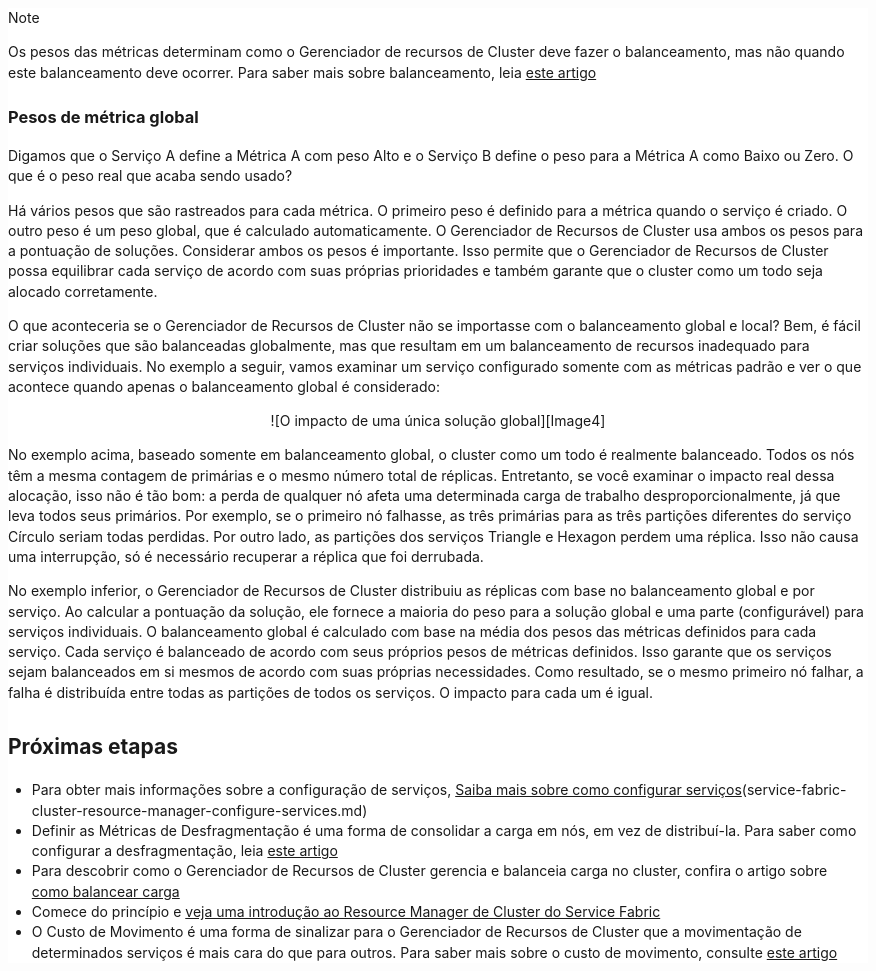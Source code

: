 > [!NOTE]
> Os pesos das métricas determinam como o Gerenciador de recursos de Cluster deve fazer o balanceamento, mas não quando este balanceamento deve ocorrer. Para saber mais sobre balanceamento, leia [este artigo](service-fabric-cluster-resource-manager-balancing.md)
>

### <a name="global-metric-weights"></a>Pesos de métrica global
Digamos que o Serviço A define a Métrica A com peso Alto e o Serviço B define o peso para a Métrica A como Baixo ou Zero. O que é o peso real que acaba sendo usado?

Há vários pesos que são rastreados para cada métrica. O primeiro peso é definido para a métrica quando o serviço é criado. O outro peso é um peso global, que é calculado automaticamente. O Gerenciador de Recursos de Cluster usa ambos os pesos para a pontuação de soluções. Considerar ambos os pesos é importante. Isso permite que o Gerenciador de Recursos de Cluster possa equilibrar cada serviço de acordo com suas próprias prioridades e também garante que o cluster como um todo seja alocado corretamente.

O que aconteceria se o Gerenciador de Recursos de Cluster não se importasse com o balanceamento global e local? Bem, é fácil criar soluções que são balanceadas globalmente, mas que resultam em um balanceamento de recursos inadequado para serviços individuais. No exemplo a seguir, vamos examinar um serviço configurado somente com as métricas padrão e ver o que acontece quando apenas o balanceamento global é considerado:

<center>
![O impacto de uma única solução global][Image4]
</center>

No exemplo acima, baseado somente em balanceamento global, o cluster como um todo é realmente balanceado. Todos os nós têm a mesma contagem de primárias e o mesmo número total de réplicas. Entretanto, se você examinar o impacto real dessa alocação, isso não é tão bom: a perda de qualquer nó afeta uma determinada carga de trabalho desproporcionalmente, já que leva todos seus primários. Por exemplo, se o primeiro nó falhasse, as três primárias para as três partições diferentes do serviço Círculo seriam todas perdidas. Por outro lado, as partições dos serviços Triangle e Hexagon perdem uma réplica. Isso não causa uma interrupção, só é necessário recuperar a réplica que foi derrubada.

No exemplo inferior, o Gerenciador de Recursos de Cluster distribuiu as réplicas com base no balanceamento global e por serviço. Ao calcular a pontuação da solução, ele fornece a maioria do peso para a solução global e uma parte (configurável) para serviços individuais. O balanceamento global é calculado com base na média dos pesos das métricas definidos para cada serviço. Cada serviço é balanceado de acordo com seus próprios pesos de métricas definidos. Isso garante que os serviços sejam balanceados em si mesmos de acordo com suas próprias necessidades. Como resultado, se o mesmo primeiro nó falhar, a falha é distribuída entre todas as partições de todos os serviços. O impacto para cada um é igual.

## <a name="next-steps"></a>Próximas etapas
- Para obter mais informações sobre a configuração de serviços, [Saiba mais sobre como configurar serviços](service-fabric-cluster-resource-manager-configure-services.md)(service-fabric-cluster-resource-manager-configure-services.md)
- Definir as Métricas de Desfragmentação é uma forma de consolidar a carga em nós, em vez de distribuí-la. Para saber como configurar a desfragmentação, leia [este artigo](service-fabric-cluster-resource-manager-defragmentation-metrics.md)
- Para descobrir como o Gerenciador de Recursos de Cluster gerencia e balanceia carga no cluster, confira o artigo sobre [como balancear carga](service-fabric-cluster-resource-manager-balancing.md)
- Comece do princípio e [veja uma introdução ao Resource Manager de Cluster do Service Fabric](service-fabric-cluster-resource-manager-introduction.md)
- O Custo de Movimento é uma forma de sinalizar para o Gerenciador de Recursos de Cluster que a movimentação de determinados serviços é mais cara do que para outros. Para saber mais sobre o custo de movimento, consulte [este artigo](service-fabric-cluster-resource-manager-movement-cost.md)
